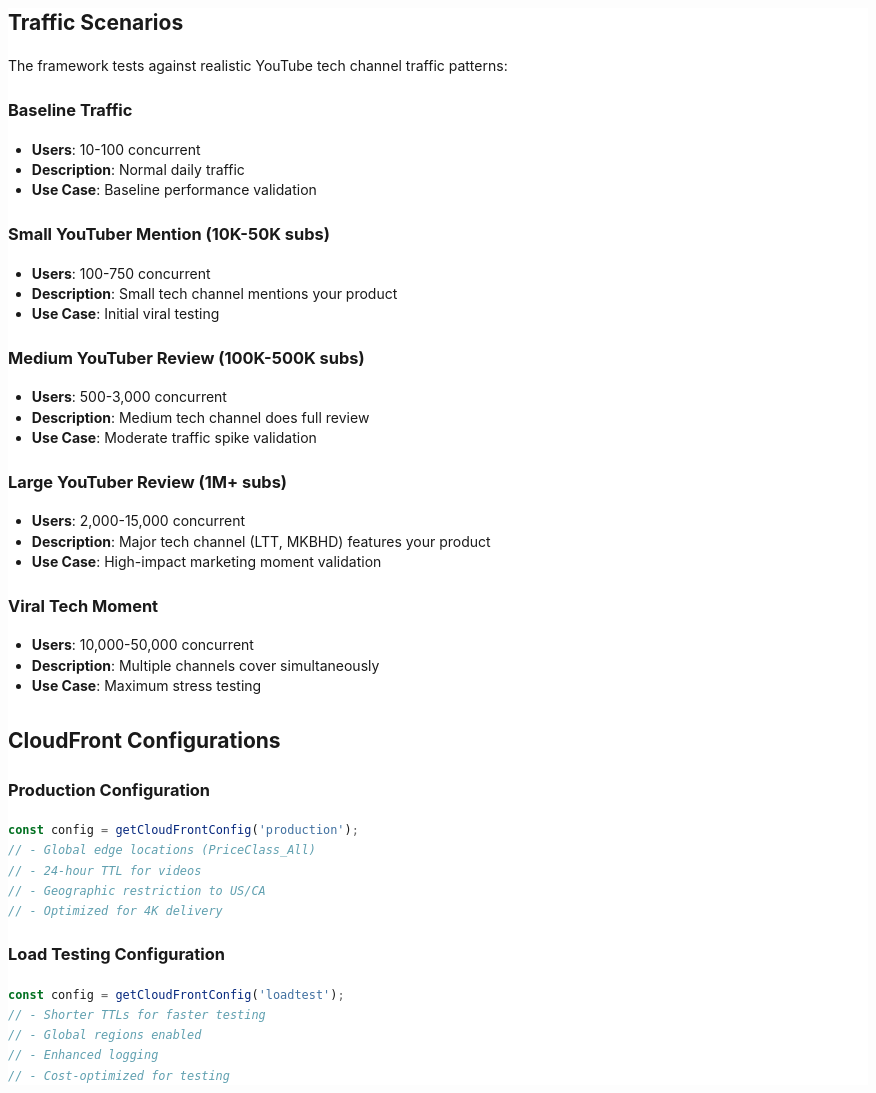## Traffic Scenarios

The framework tests against realistic YouTube tech channel traffic patterns:

### Baseline Traffic
- **Users**: 10-100 concurrent
- **Description**: Normal daily traffic
- **Use Case**: Baseline performance validation

### Small YouTuber Mention (10K-50K subs)
- **Users**: 100-750 concurrent
- **Description**: Small tech channel mentions your product
- **Use Case**: Initial viral testing

### Medium YouTuber Review (100K-500K subs)
- **Users**: 500-3,000 concurrent
- **Description**: Medium tech channel does full review
- **Use Case**: Moderate traffic spike validation

### Large YouTuber Review (1M+ subs)
- **Users**: 2,000-15,000 concurrent
- **Description**: Major tech channel (LTT, MKBHD) features your product
- **Use Case**: High-impact marketing moment validation

### Viral Tech Moment
- **Users**: 10,000-50,000 concurrent
- **Description**: Multiple channels cover simultaneously
- **Use Case**: Maximum stress testing

## CloudFront Configurations

### Production Configuration
```typescript
const config = getCloudFrontConfig('production');
// - Global edge locations (PriceClass_All)
// - 24-hour TTL for videos
// - Geographic restriction to US/CA
// - Optimized for 4K delivery
```

### Load Testing Configuration
```typescript
const config = getCloudFrontConfig('loadtest');
// - Shorter TTLs for faster testing
// - Global regions enabled
// - Enhanced logging
// - Cost-optimized for testing
```
